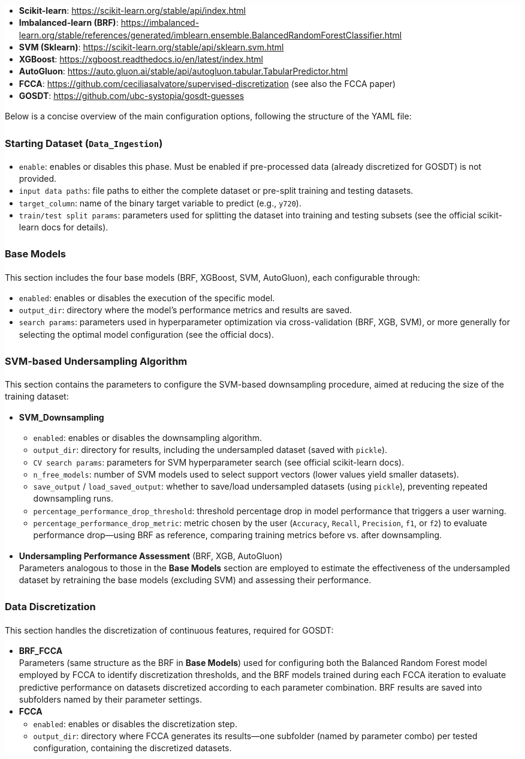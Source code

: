 - **Scikit-learn**: https://scikit-learn.org/stable/api/index.html  
- **Imbalanced-learn (BRF)**: https://imbalanced-learn.org/stable/references/generated/imblearn.ensemble.BalancedRandomForestClassifier.html  
- **SVM (Sklearn)**: https://scikit-learn.org/stable/api/sklearn.svm.html  
- **XGBoost**: https://xgboost.readthedocs.io/en/latest/index.html  
- **AutoGluon**: https://auto.gluon.ai/stable/api/autogluon.tabular.TabularPredictor.html  
- **FCCA**: https://github.com/ceciliasalvatore/supervised-discretization (see also the FCCA paper)  
- **GOSDT**: https://github.com/ubc-systopia/gosdt-guesses  

Below is a concise overview of the main configuration options, following the structure of the YAML file:

### Starting Dataset (`Data_Ingestion`)
- `enable`: enables or disables this phase. Must be enabled if pre-processed data (already discretized for GOSDT) is not provided.  
- `input data paths`: file paths to either the complete dataset or pre-split training and testing datasets.  
- `target_column`: name of the binary target variable to predict (e.g., `y720`).  
- `train/test split params`: parameters used for splitting the dataset into training and testing subsets (see the official scikit-learn docs for details).

### Base Models
This section includes the four base models (BRF, XGBoost, SVM, AutoGluon), each configurable through:
- `enabled`: enables or disables the execution of the specific model.  
- `output_dir`: directory where the model’s performance metrics and results are saved.  
- `search params`: parameters used in hyperparameter optimization via cross-validation (BRF, XGB, SVM), or more generally for selecting the optimal model configuration (see the official docs).

### SVM-based Undersampling Algorithm
This section contains the parameters to configure the SVM-based downsampling procedure, aimed at reducing the size of the training dataset:
- **SVM_Downsampling**  
  - `enabled`: enables or disables the downsampling algorithm.  
  - `output_dir`: directory for results, including the undersampled dataset (saved with `pickle`).  
  - `CV search params`: parameters for SVM hyperparameter search (see official scikit-learn docs).  
  - `n_free_models`: number of SVM models used to select support vectors (lower values yield smaller datasets).  
  - `save_output` / `load_saved_output`: whether to save/load undersampled datasets (using `pickle`), preventing repeated downsampling runs.  
  - `percentage_performance_drop_threshold`: threshold percentage drop in model performance that triggers a user warning.  
  - `percentage_performance_drop_metric`: metric chosen by the user (`Accuracy`, `Recall`, `Precision`, `f1`, or `f2`) to evaluate performance drop—using BRF as reference, comparing training metrics before vs. after downsampling.

- **Undersampling Performance Assessment** (BRF, XGB, AutoGluon)  
  Parameters analogous to those in the **Base Models** section are employed to estimate the effectiveness of the undersampled dataset by retraining the base models (excluding SVM) and assessing their performance.

### Data Discretization
This section handles the discretization of continuous features, required for GOSDT:
- **BRF_FCCA**  
  Parameters (same structure as the BRF in **Base Models**) used for configuring both the Balanced Random Forest model employed by FCCA to identify discretization thresholds, and the BRF models trained during each FCCA iteration to evaluate predictive performance on datasets discretized according to each parameter combination. BRF results are saved into subfolders named by their parameter settings.
- **FCCA**  
  - `enabled`: enables or disables the discretization step.  
  - `output_dir`: directory where FCCA generates its results—one subfolder (named by parameter combo) per tested configuration, containing the discretized datasets.  